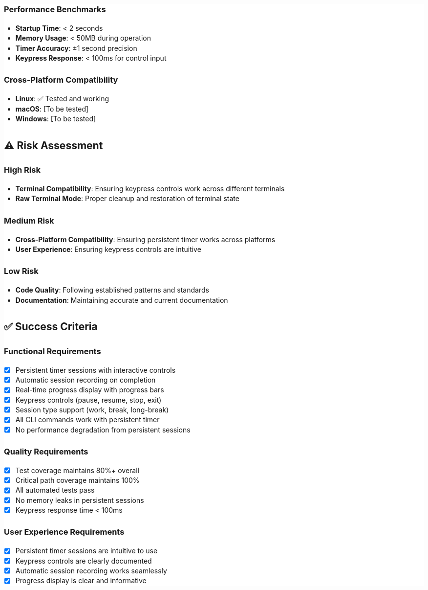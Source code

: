 ### Performance Benchmarks
- **Startup Time**: < 2 seconds
- **Memory Usage**: < 50MB during operation
- **Timer Accuracy**: ±1 second precision
- **Keypress Response**: < 100ms for control input

### Cross-Platform Compatibility
- **Linux**: ✅ Tested and working
- **macOS**: [To be tested]
- **Windows**: [To be tested]

## ⚠️ Risk Assessment

### High Risk
- **Terminal Compatibility**: Ensuring keypress controls work across different terminals
- **Raw Terminal Mode**: Proper cleanup and restoration of terminal state

### Medium Risk
- **Cross-Platform Compatibility**: Ensuring persistent timer works across platforms
- **User Experience**: Ensuring keypress controls are intuitive

### Low Risk
- **Code Quality**: Following established patterns and standards
- **Documentation**: Maintaining accurate and current documentation

## ✅ Success Criteria

### Functional Requirements
- [x] Persistent timer sessions with interactive controls
- [x] Automatic session recording on completion
- [x] Real-time progress display with progress bars
- [x] Keypress controls (pause, resume, stop, exit)
- [x] Session type support (work, break, long-break)
- [x] All CLI commands work with persistent timer
- [x] No performance degradation from persistent sessions

### Quality Requirements
- [x] Test coverage maintains 80%+ overall
- [x] Critical path coverage maintains 100%
- [x] All automated tests pass
- [x] No memory leaks in persistent sessions
- [x] Keypress response time < 100ms

### User Experience Requirements
- [x] Persistent timer sessions are intuitive to use
- [x] Keypress controls are clearly documented
- [x] Automatic session recording works seamlessly
- [x] Progress display is clear and informative
